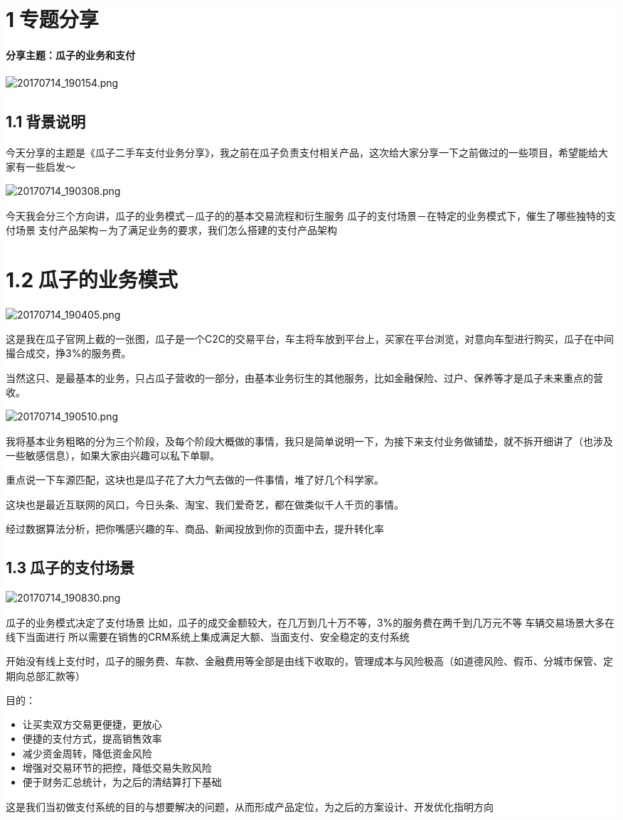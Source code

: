 # 1 专题分享
#### 分享主题：瓜子的业务和支付
![20170714_190154.png](http://note.youdao.com/favicon.ico)
## 1.1 背景说明
今天分享的主题是《瓜子二手车支付业务分享》，我之前在瓜子负责支付相关产品，这次给大家分享一下之前做过的一些项目，希望能给大家有一些启发～

![20170714_190308.png](http://note.youdao.com/favicon.ico)

今天我会分三个方向讲，瓜子的业务模式－瓜子的的基本交易流程和衍生服务
瓜子的支付场景－在特定的业务模式下，催生了哪些独特的支付场景
支付产品架构－为了满足业务的要求，我们怎么搭建的支付产品架构

# 1.2 瓜子的业务模式

![20170714_190405.png](http://note.youdao.com/favicon.ico)

这是我在瓜子官网上截的一张图，瓜子是一个C2C的交易平台，车主将车放到平台上，买家在平台浏览，对意向车型进行购买，瓜子在中间撮合成交，挣3%的服务费。

当然这只、是最基本的业务，只占瓜子营收的一部分，由基本业务衍生的其他服务，比如金融保险、过户、保养等才是瓜子未来重点的营收。

![20170714_190510.png](http://note.youdao.com/favicon.ico)

我将基本业务粗略的分为三个阶段，及每个阶段大概做的事情，我只是简单说明一下，为接下来支付业务做铺垫，就不拆开细讲了（也涉及一些敏感信息），如果大家由兴趣可以私下单聊。

重点说一下车源匹配，这块也是瓜子花了大力气去做的一件事情，堆了好几个科学家。

这块也是最近互联网的风口，今日头条、淘宝、我们爱奇艺，都在做类似千人千页的事情。

经过数据算法分析，把你嘴感兴趣的车、商品、新闻投放到你的页面中去，提升转化率

## 1.3 瓜子的支付场景
![20170714_190830.png](http://note.youdao.com/favicon.ico)

瓜子的业务模式决定了支付场景
比如，瓜子的成交金额较大，在几万到几十万不等，3%的服务费在两千到几万元不等
车辆交易场景大多在线下当面进行
所以需要在销售的CRM系统上集成满足大额、当面支付、安全稳定的支付系统

开始没有线上支付时，瓜子的服务费、车款、金融费用等全部是由线下收取的，管理成本与风险极高（如道德风险、假币、分城市保管、定期向总部汇款等）

目的：

- 让买卖双方交易更便捷，更放心
- 便捷的支付方式，提高销售效率
- 减少资金周转，降低资金风险
- 增强对交易环节的把控，降低交易失败风险
- 便于财务汇总统计，为之后的清结算打下基础

这是我们当初做支付系统的目的与想要解决的问题，从而形成产品定位，为之后的方案设计、开发优化指明方向
